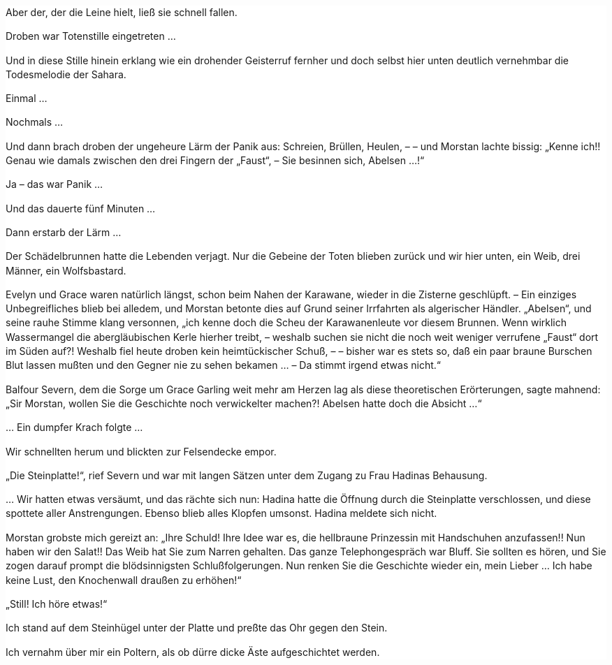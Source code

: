 Aber der, der die Leine hielt, ließ sie schnell fallen.

Droben war Totenstille eingetreten …

Und in diese Stille hinein erklang wie ein drohender Geisterruf fernher und doch selbst hier unten deutlich vernehmbar die Todesmelodie der Sahara.

Einmal …

Nochmals …

Und dann brach droben der ungeheure Lärm der Panik aus: Schreien, Brüllen, Heulen, – – und Morstan lachte bissig: „Kenne ich!! Genau wie damals zwischen den drei Fingern der „Faust“, – Sie besinnen sich, Abelsen …!“

Ja – das war Panik …

Und das dauerte fünf Minuten …

Dann erstarb der Lärm …

Der Schädelbrunnen hatte die Lebenden verjagt. Nur die Gebeine der Toten blieben zurück und wir hier unten, ein Weib, drei Männer, ein Wolfsbastard.

Evelyn und Grace waren natürlich längst, schon beim Nahen der Karawane, wieder in die Zisterne geschlüpft. – Ein einziges Unbegreifliches blieb bei alledem, und Morstan betonte dies auf Grund seiner Irrfahrten als algerischer Händler. „Abelsen“, und seine rauhe Stimme klang versonnen, „ich kenne doch die Scheu der Karawanenleute vor diesem Brunnen. Wenn wirklich Wassermangel die abergläubischen Kerle hierher treibt, – weshalb suchen sie nicht die noch weit weniger verrufene „Faust“ dort im Süden auf?! Weshalb fiel heute droben kein heimtückischer Schuß, – – bisher war es stets so, daß ein paar braune Burschen Blut lassen mußten und den Gegner nie zu sehen bekamen … – Da stimmt irgend etwas nicht.“

Balfour Severn, dem die Sorge um Grace Garling weit mehr am Herzen lag als diese theoretischen Erörterungen, sagte mahnend: „Sir Morstan, wollen Sie die Geschichte noch verwickelter machen?! Abelsen hatte doch die Absicht …“

… Ein dumpfer Krach folgte …

Wir schnellten herum und blickten zur Felsendecke empor.

„Die Steinplatte!“, rief Severn und war mit langen Sätzen unter dem Zugang zu Frau Hadinas Behausung.

… Wir hatten etwas versäumt, und das rächte sich nun: Hadina hatte die Öffnung durch die Steinplatte verschlossen, und diese spottete aller Anstrengungen. Ebenso blieb alles Klopfen umsonst. Hadina meldete sich nicht.

Morstan grobste mich gereizt an: „Ihre Schuld! Ihre Idee war es, die hellbraune Prinzessin mit Handschuhen anzufassen!! Nun haben wir den Salat!! Das Weib hat Sie zum Narren gehalten. Das ganze Telephongespräch war Bluff. Sie sollten es hören, und Sie zogen darauf prompt die blödsinnigsten Schlußfolgerungen. Nun renken Sie die Geschichte wieder ein, mein Lieber … Ich habe keine Lust, den Knochenwall draußen zu erhöhen!“

„Still! Ich höre etwas!“

Ich stand auf dem Steinhügel unter der Platte und preßte das Ohr gegen den Stein.

Ich vernahm über mir ein Poltern, als ob dürre dicke Äste aufgeschichtet werden.
